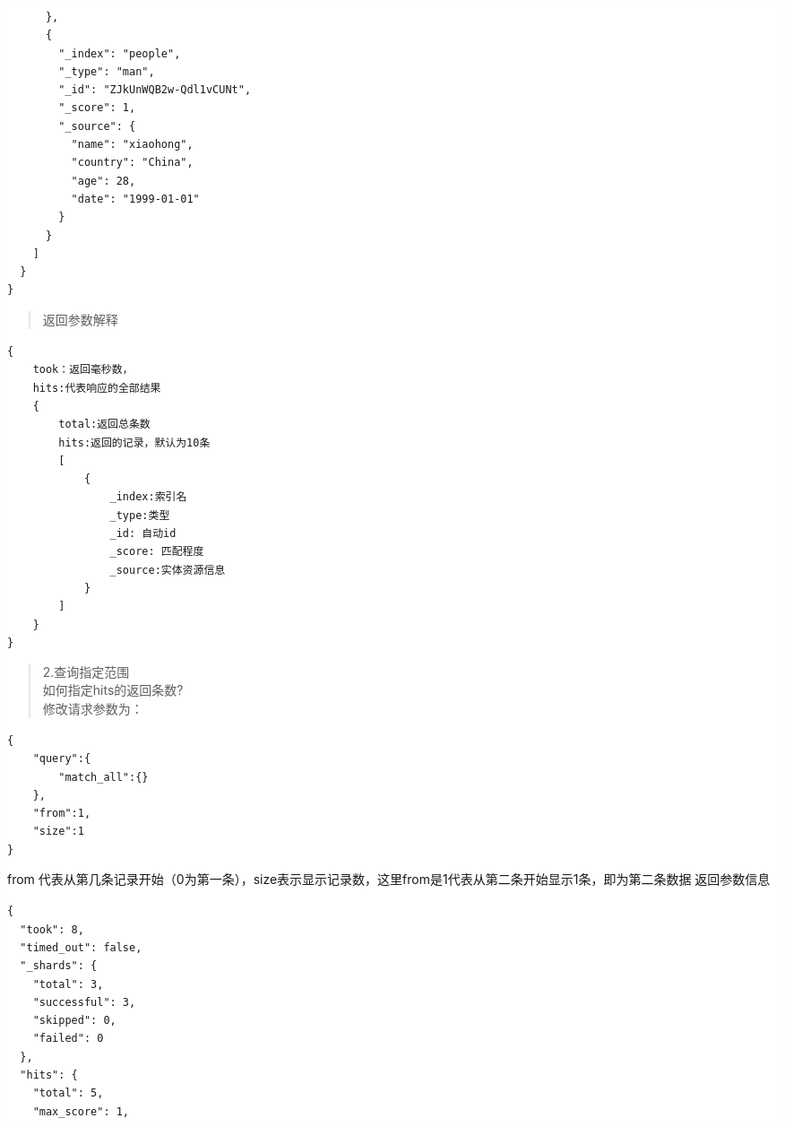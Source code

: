 ```
      },
      {
        "_index": "people",
        "_type": "man",
        "_id": "ZJkUnWQB2w-Qdl1vCUNt",
        "_score": 1,
        "_source": {
          "name": "xiaohong",
          "country": "China",
          "age": 28,
          "date": "1999-01-01"
        }
      }
    ]
  }
}
```
> 返回参数解释
```
{
	took：返回毫秒数，
	hits:代表响应的全部结果
	{
		total:返回总条数
		hits:返回的记录，默认为10条
		[
			{
				_index:索引名
				_type:类型	
				_id: 自动id
				_score: 匹配程度
				_source:实体资源信息
			}
		]
	}
}
```
> 2.查询指定范围  
如何指定hits的返回条数?  
修改请求参数为：
```
{
	"query":{
		"match_all":{}
	},
	"from":1,
	"size":1
}
```
from 代表从第几条记录开始（0为第一条），size表示显示记录数，这里from是1代表从第二条开始显示1条，即为第二条数据
返回参数信息
```
{
  "took": 8,
  "timed_out": false,
  "_shards": {
    "total": 3,
    "successful": 3,
    "skipped": 0,
    "failed": 0
  },
  "hits": {
    "total": 5,
    "max_score": 1,
```